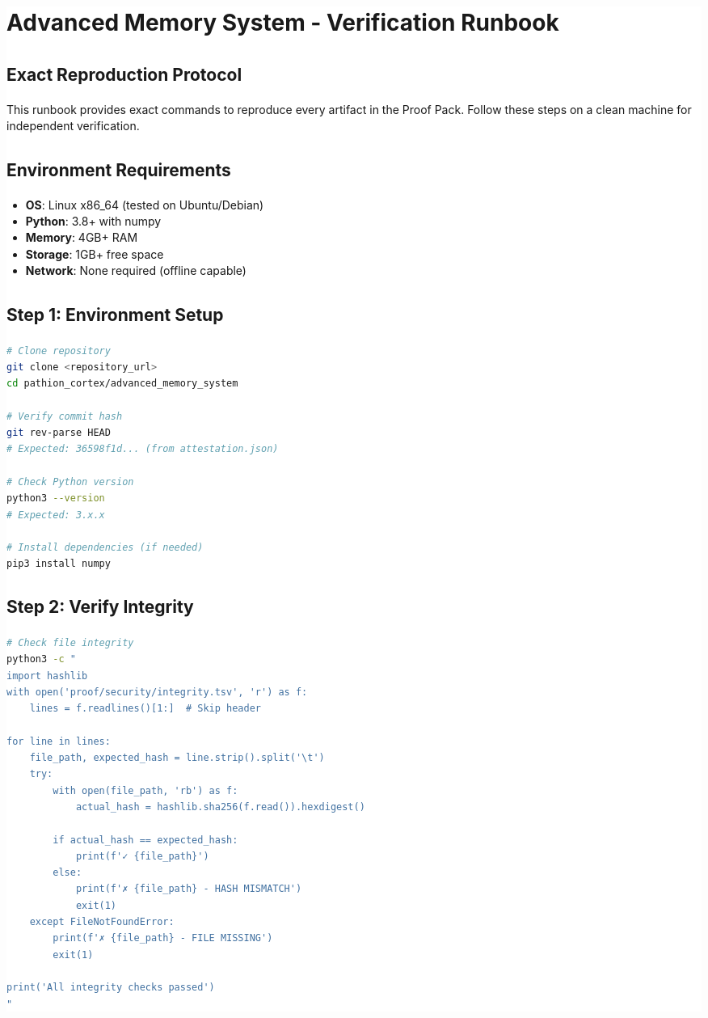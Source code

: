 # Advanced Memory System - Verification Runbook

## Exact Reproduction Protocol

This runbook provides exact commands to reproduce every artifact in the Proof Pack.
Follow these steps on a clean machine for independent verification.

## Environment Requirements

- **OS**: Linux x86_64 (tested on Ubuntu/Debian)
- **Python**: 3.8+ with numpy
- **Memory**: 4GB+ RAM
- **Storage**: 1GB+ free space
- **Network**: None required (offline capable)

## Step 1: Environment Setup

```bash
# Clone repository
git clone <repository_url>
cd pathion_cortex/advanced_memory_system

# Verify commit hash
git rev-parse HEAD
# Expected: 36598f1d... (from attestation.json)

# Check Python version
python3 --version
# Expected: 3.x.x

# Install dependencies (if needed)
pip3 install numpy
```

## Step 2: Verify Integrity

```bash
# Check file integrity
python3 -c "
import hashlib
with open('proof/security/integrity.tsv', 'r') as f:
    lines = f.readlines()[1:]  # Skip header
    
for line in lines:
    file_path, expected_hash = line.strip().split('\t')
    try:
        with open(file_path, 'rb') as f:
            actual_hash = hashlib.sha256(f.read()).hexdigest()
        
        if actual_hash == expected_hash:
            print(f'✓ {file_path}')
        else:
            print(f'✗ {file_path} - HASH MISMATCH')
            exit(1)
    except FileNotFoundError:
        print(f'✗ {file_path} - FILE MISSING')
        exit(1)

print('All integrity checks passed')
"
```
